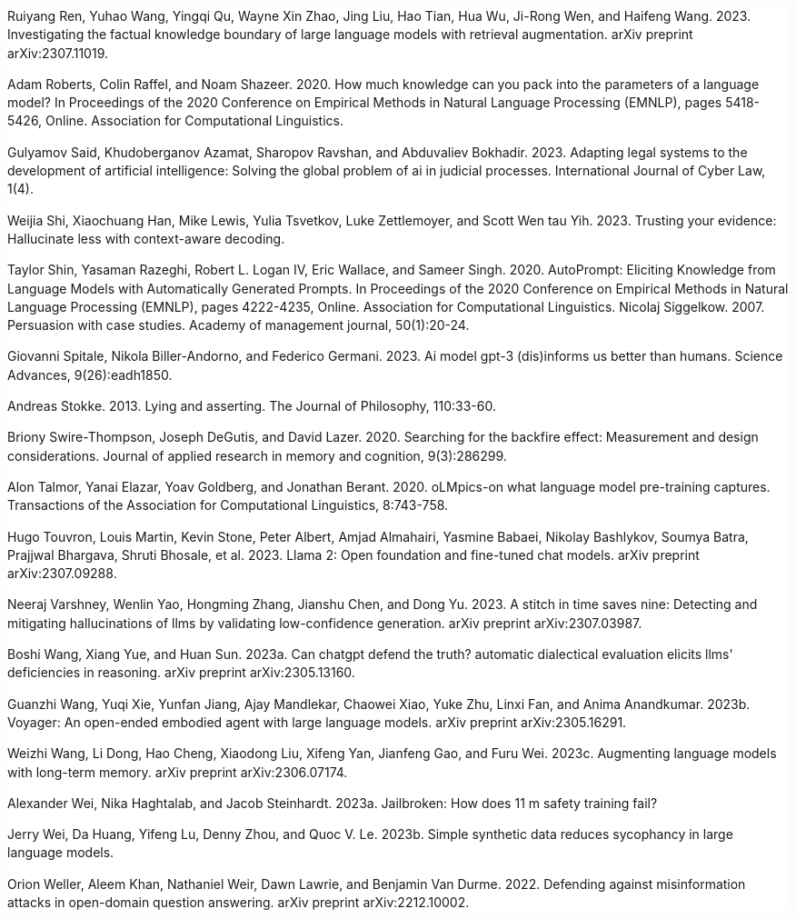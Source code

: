 Ruiyang Ren, Yuhao Wang, Yingqi Qu, Wayne Xin Zhao, Jing Liu, Hao Tian, Hua Wu, Ji-Rong Wen, and Haifeng Wang. 2023. Investigating the factual knowledge boundary of large language models with retrieval augmentation. arXiv preprint arXiv:2307.11019.

Adam Roberts, Colin Raffel, and Noam Shazeer. 2020. How much knowledge can you pack into the parameters of a language model? In Proceedings of the 2020 Conference on Empirical Methods in Natural Language Processing (EMNLP), pages 5418-5426, Online. Association for Computational Linguistics.

Gulyamov Said, Khudoberganov Azamat, Sharopov Ravshan, and Abduvaliev Bokhadir. 2023. Adapting legal systems to the development of artificial intelligence: Solving the global problem of ai in judicial processes. International Journal of Cyber Law, 1(4).

Weijia Shi, Xiaochuang Han, Mike Lewis, Yulia Tsvetkov, Luke Zettlemoyer, and Scott Wen tau Yih. 2023. Trusting your evidence: Hallucinate less with context-aware decoding.

Taylor Shin, Yasaman Razeghi, Robert L. Logan IV, Eric Wallace, and Sameer Singh. 2020. AutoPrompt: Eliciting Knowledge from Language Models with Automatically Generated Prompts. In Proceedings of the 2020 Conference on Empirical Methods in Natural Language Processing (EMNLP), pages 4222-4235, Online. Association for Computational Linguistics.
Nicolaj Siggelkow. 2007. Persuasion with case studies. Academy of management journal, 50(1):20-24.

Giovanni Spitale, Nikola Biller-Andorno, and Federico Germani. 2023. Ai model gpt-3 (dis)informs us better than humans. Science Advances, 9(26):eadh1850.

Andreas Stokke. 2013. Lying and asserting. The Journal of Philosophy, 110:33-60.

Briony Swire-Thompson, Joseph DeGutis, and David Lazer. 2020. Searching for the backfire effect: Measurement and design considerations. Journal of applied research in memory and cognition, 9(3):286299.

Alon Talmor, Yanai Elazar, Yoav Goldberg, and Jonathan Berant. 2020. oLMpics-on what language model pre-training captures. Transactions of the Association for Computational Linguistics, 8:743-758.

Hugo Touvron, Louis Martin, Kevin Stone, Peter Albert, Amjad Almahairi, Yasmine Babaei, Nikolay Bashlykov, Soumya Batra, Prajjwal Bhargava, Shruti Bhosale, et al. 2023. Llama 2: Open foundation and fine-tuned chat models. arXiv preprint arXiv:2307.09288.

Neeraj Varshney, Wenlin Yao, Hongming Zhang, Jianshu Chen, and Dong Yu. 2023. A stitch in time saves nine: Detecting and mitigating hallucinations of llms by validating low-confidence generation. arXiv preprint arXiv:2307.03987.

Boshi Wang, Xiang Yue, and Huan Sun. 2023a. Can chatgpt defend the truth? automatic dialectical evaluation elicits llms' deficiencies in reasoning. arXiv preprint arXiv:2305.13160.

Guanzhi Wang, Yuqi Xie, Yunfan Jiang, Ajay Mandlekar, Chaowei Xiao, Yuke Zhu, Linxi Fan, and Anima Anandkumar. 2023b. Voyager: An open-ended embodied agent with large language models. arXiv preprint arXiv:2305.16291.

Weizhi Wang, Li Dong, Hao Cheng, Xiaodong Liu, Xifeng Yan, Jianfeng Gao, and Furu Wei. 2023c. Augmenting language models with long-term memory. arXiv preprint arXiv:2306.07174.

Alexander Wei, Nika Haghtalab, and Jacob Steinhardt. 2023a. Jailbroken: How does $11 \mathrm{~m}$ safety training fail?

Jerry Wei, Da Huang, Yifeng Lu, Denny Zhou, and Quoc V. Le. 2023b. Simple synthetic data reduces sycophancy in large language models.

Orion Weller, Aleem Khan, Nathaniel Weir, Dawn Lawrie, and Benjamin Van Durme. 2022. Defending against misinformation attacks in open-domain question answering. arXiv preprint arXiv:2212.10002.
